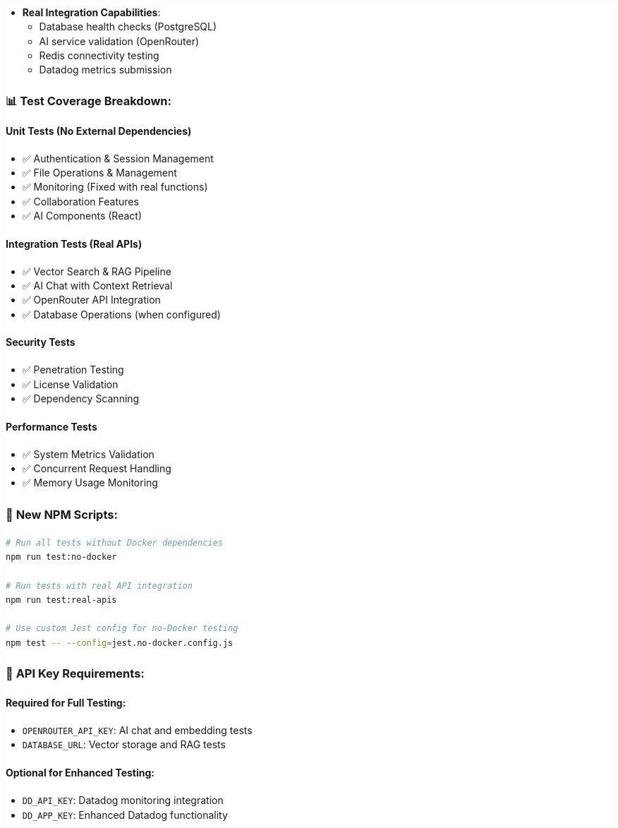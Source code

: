 - **Real Integration Capabilities**:
  - Database health checks (PostgreSQL)
  - AI service validation (OpenRouter)
  - Redis connectivity testing
  - Datadog metrics submission

### 📊 **Test Coverage Breakdown:**

#### **Unit Tests** (No External Dependencies)
- ✅ Authentication & Session Management
- ✅ File Operations & Management
- ✅ Monitoring (Fixed with real functions)
- ✅ Collaboration Features
- ✅ AI Components (React)

#### **Integration Tests** (Real APIs)
- ✅ Vector Search & RAG Pipeline
- ✅ AI Chat with Context Retrieval
- ✅ OpenRouter API Integration
- ✅ Database Operations (when configured)

#### **Security Tests**
- ✅ Penetration Testing
- ✅ License Validation
- ✅ Dependency Scanning

#### **Performance Tests**
- ✅ System Metrics Validation
- ✅ Concurrent Request Handling
- ✅ Memory Usage Monitoring

### 🚀 **New NPM Scripts:**

```bash
# Run all tests without Docker dependencies
npm run test:no-docker

# Run tests with real API integration
npm run test:real-apis

# Use custom Jest config for no-Docker testing
npm test -- --config=jest.no-docker.config.js
```

### 🔧 **API Key Requirements:**

#### **Required for Full Testing:**
- `OPENROUTER_API_KEY`: AI chat and embedding tests
- `DATABASE_URL`: Vector storage and RAG tests

#### **Optional for Enhanced Testing:**
- `DD_API_KEY`: Datadog monitoring integration
- `DD_APP_KEY`: Enhanced Datadog functionality
